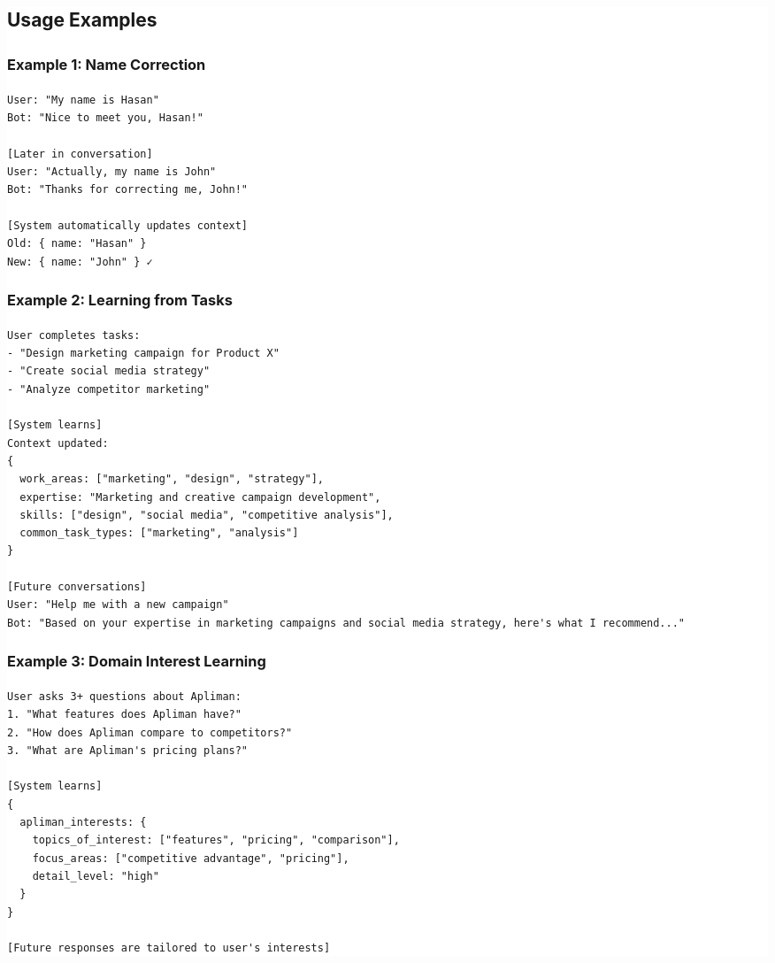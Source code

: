 ## Usage Examples

### Example 1: Name Correction
```
User: "My name is Hasan"
Bot: "Nice to meet you, Hasan!"

[Later in conversation]
User: "Actually, my name is John"
Bot: "Thanks for correcting me, John!"

[System automatically updates context]
Old: { name: "Hasan" }
New: { name: "John" } ✓
```

### Example 2: Learning from Tasks
```
User completes tasks:
- "Design marketing campaign for Product X"
- "Create social media strategy"
- "Analyze competitor marketing"

[System learns]
Context updated:
{
  work_areas: ["marketing", "design", "strategy"],
  expertise: "Marketing and creative campaign development",
  skills: ["design", "social media", "competitive analysis"],
  common_task_types: ["marketing", "analysis"]
}

[Future conversations]
User: "Help me with a new campaign"
Bot: "Based on your expertise in marketing campaigns and social media strategy, here's what I recommend..."
```

### Example 3: Domain Interest Learning
```
User asks 3+ questions about Apliman:
1. "What features does Apliman have?"
2. "How does Apliman compare to competitors?"
3. "What are Apliman's pricing plans?"

[System learns]
{
  apliman_interests: {
    topics_of_interest: ["features", "pricing", "comparison"],
    focus_areas: ["competitive advantage", "pricing"],
    detail_level: "high"
  }
}

[Future responses are tailored to user's interests]
```
